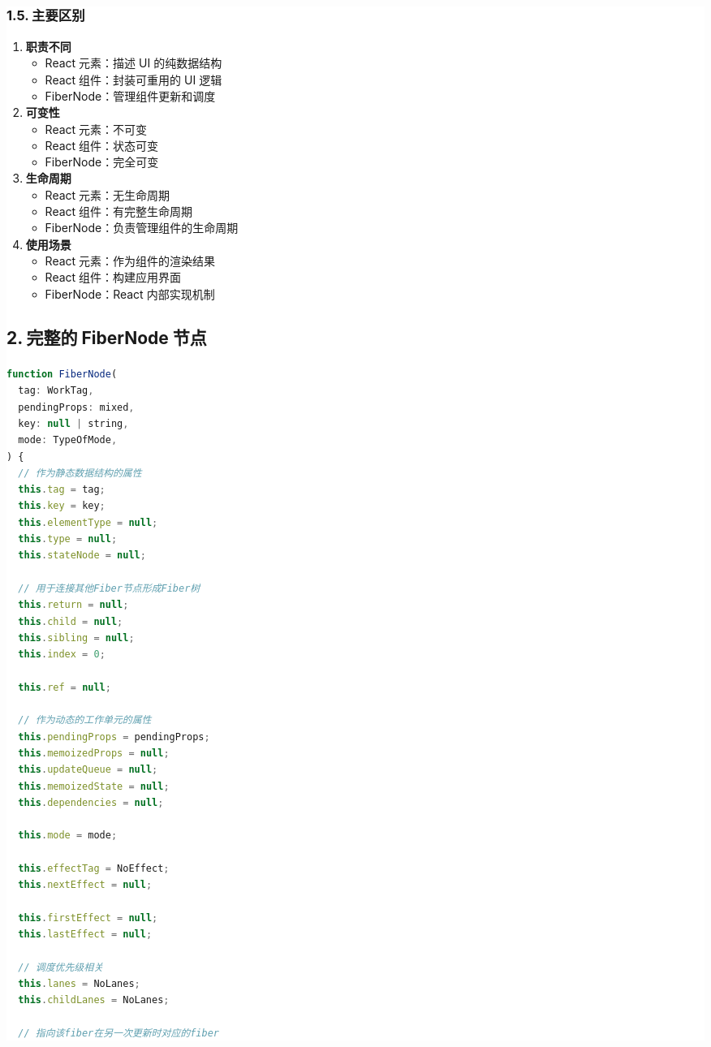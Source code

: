 
### 1.5. 主要区别

1. **职责不同**
   - React 元素：描述 UI 的纯数据结构
   - React 组件：封装可重用的 UI 逻辑
   - FiberNode：管理组件更新和调度
2. **可变性**
   - React 元素：不可变
   - React 组件：状态可变
   - FiberNode：完全可变
3. **生命周期**
   - React 元素：无生命周期
   - React 组件：有完整生命周期
   - FiberNode：负责管理组件的生命周期
4. **使用场景**
   - React 元素：作为组件的渲染结果
   - React 组件：构建应用界面
   - FiberNode：React 内部实现机制

## 2. 完整的 FiberNode 节点

```javascript hl:7,14,22,37,41
function FiberNode(
  tag: WorkTag,
  pendingProps: mixed,
  key: null | string,
  mode: TypeOfMode,
) {
  // 作为静态数据结构的属性
  this.tag = tag;
  this.key = key;
  this.elementType = null;
  this.type = null;
  this.stateNode = null;

  // 用于连接其他Fiber节点形成Fiber树
  this.return = null;
  this.child = null;
  this.sibling = null;
  this.index = 0;

  this.ref = null;

  // 作为动态的工作单元的属性
  this.pendingProps = pendingProps;
  this.memoizedProps = null;
  this.updateQueue = null;
  this.memoizedState = null;
  this.dependencies = null;

  this.mode = mode;

  this.effectTag = NoEffect;
  this.nextEffect = null;

  this.firstEffect = null;
  this.lastEffect = null;

  // 调度优先级相关
  this.lanes = NoLanes;
  this.childLanes = NoLanes;

  // 指向该fiber在另一次更新时对应的fiber
```